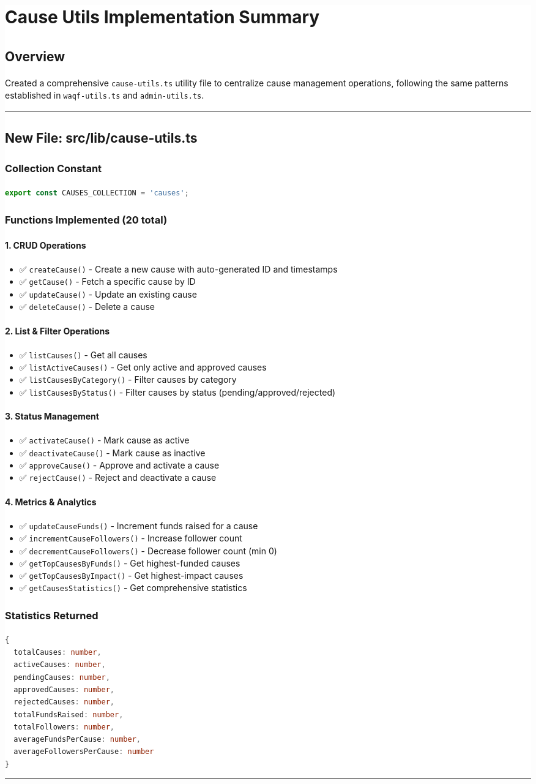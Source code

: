 # Cause Utils Implementation Summary

## Overview
Created a comprehensive `cause-utils.ts` utility file to centralize cause management operations, following the same patterns established in `waqf-utils.ts` and `admin-utils.ts`.

---

## New File: src/lib/cause-utils.ts

### Collection Constant
```typescript
export const CAUSES_COLLECTION = 'causes';
```

### Functions Implemented (20 total)

#### 1. **CRUD Operations**
- ✅ `createCause()` - Create a new cause with auto-generated ID and timestamps
- ✅ `getCause()` - Fetch a specific cause by ID
- ✅ `updateCause()` - Update an existing cause
- ✅ `deleteCause()` - Delete a cause

#### 2. **List & Filter Operations**
- ✅ `listCauses()` - Get all causes
- ✅ `listActiveCauses()` - Get only active and approved causes
- ✅ `listCausesByCategory()` - Filter causes by category
- ✅ `listCausesByStatus()` - Filter causes by status (pending/approved/rejected)

#### 3. **Status Management**
- ✅ `activateCause()` - Mark cause as active
- ✅ `deactivateCause()` - Mark cause as inactive
- ✅ `approveCause()` - Approve and activate a cause
- ✅ `rejectCause()` - Reject and deactivate a cause

#### 4. **Metrics & Analytics**
- ✅ `updateCauseFunds()` - Increment funds raised for a cause
- ✅ `incrementCauseFollowers()` - Increase follower count
- ✅ `decrementCauseFollowers()` - Decrease follower count (min 0)
- ✅ `getTopCausesByFunds()` - Get highest-funded causes
- ✅ `getTopCausesByImpact()` - Get highest-impact causes
- ✅ `getCausesStatistics()` - Get comprehensive statistics

### Statistics Returned
```typescript
{
  totalCauses: number,
  activeCauses: number,
  pendingCauses: number,
  approvedCauses: number,
  rejectedCauses: number,
  totalFundsRaised: number,
  totalFollowers: number,
  averageFundsPerCause: number,
  averageFollowersPerCause: number
}
```

---
